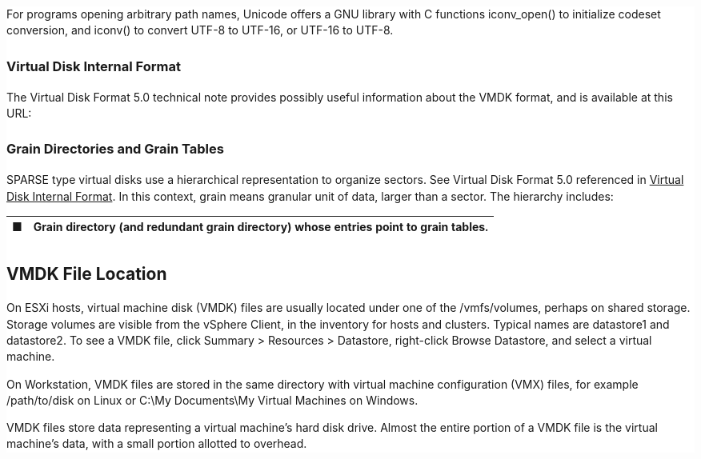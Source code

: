For programs opening arbitrary path names, Unicode offers a GNU library with C functions iconv\_open\(\) to initialize codeset conversion, and iconv\(\) to convert UTF-8 to UTF-16, or UTF-16 to UTF-8.

### Virtual Disk Internal Format

The Virtual Disk Format 5.0 technical note provides possibly useful information about the VMDK format, and is available at this URL:

### Grain Directories and Grain Tables

SPARSE type virtual disks use a hierarchical representation to organize sectors. See Virtual Disk Format 5.0 referenced in [Virtual Disk Internal Format](https://vdc-download.vmware.com/vmwb-repository/dcr-public/fe86d9b8-a400-4e19-aae0-71fb7d1ed798/b97d7eae-eaca-4338-93b8-bb7ffedbe449/doc/GUID-569EC4D7-6D23-459E-B72D-65FB251B432D.html). In this context, grain means granular unit of data, larger than a sector. The hierarchy includes:

| ■ | Grain directory \(and redundant grain directory\) whose entries point to grain tables. |
| :--- | :--- |


## VMDK File Location

On ESXi hosts, virtual machine disk \(VMDK\) files are usually located under one of the /vmfs/volumes, perhaps on shared storage. Storage volumes are visible from the vSphere Client, in the inventory for hosts and clusters. Typical names are datastore1 and datastore2. To see a VMDK file, click Summary &gt; Resources &gt; Datastore, right-click Browse Datastore, and select a virtual machine.

On Workstation, VMDK files are stored in the same directory with virtual machine configuration \(VMX\) files, for example /path/to/disk on Linux or C:\My Documents\My Virtual Machines on Windows.

VMDK files store data representing a virtual machine’s hard disk drive. Almost the entire portion of a VMDK file is the virtual machine’s data, with a small portion allotted to overhead.

##
